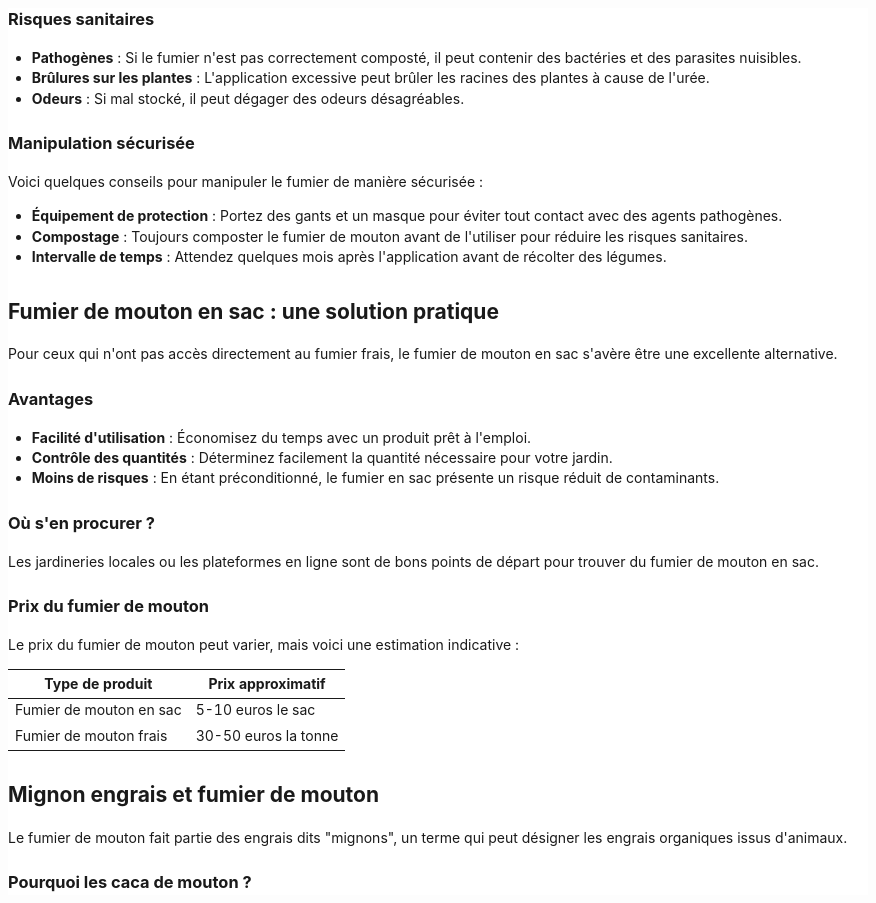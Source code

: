 ### Risques sanitaires

- **Pathogènes** : Si le fumier n'est pas correctement composté, il peut contenir des bactéries et des parasites nuisibles.
- **Brûlures sur les plantes** : L'application excessive peut brûler les racines des plantes à cause de l'urée.
- **Odeurs** : Si mal stocké, il peut dégager des odeurs désagréables.

### Manipulation sécurisée

Voici quelques conseils pour manipuler le fumier de manière sécurisée :

- **Équipement de protection** : Portez des gants et un masque pour éviter tout contact avec des agents pathogènes.
- **Compostage** : Toujours composter le fumier de mouton avant de l'utiliser pour réduire les risques sanitaires.
- **Intervalle de temps** : Attendez quelques mois après l'application avant de récolter des légumes.

## Fumier de mouton en sac : une solution pratique

Pour ceux qui n'ont pas accès directement au fumier frais, le fumier de mouton en sac s'avère être une excellente alternative.

### Avantages

- **Facilité d'utilisation** : Économisez du temps avec un produit prêt à l'emploi.
- **Contrôle des quantités** : Déterminez facilement la quantité nécessaire pour votre jardin.
- **Moins de risques** : En étant préconditionné, le fumier en sac présente un risque réduit de contaminants.

### Où s'en procurer ?

Les jardineries locales ou les plateformes en ligne sont de bons points de départ pour trouver du fumier de mouton en sac. 

### Prix du fumier de mouton

Le prix du fumier de mouton peut varier, mais voici une estimation indicative :

| Type de produit           | Prix approximatif |
|---------------------------|-------------------|
| Fumier de mouton en sac   | 5-10 euros le sac |
| Fumier de mouton frais    | 30-50 euros la tonne |

## Mignon engrais et fumier de mouton

Le fumier de mouton fait partie des engrais dits "mignons", un terme qui peut désigner les engrais organiques issus d'animaux. 

### Pourquoi les caca de mouton ?
